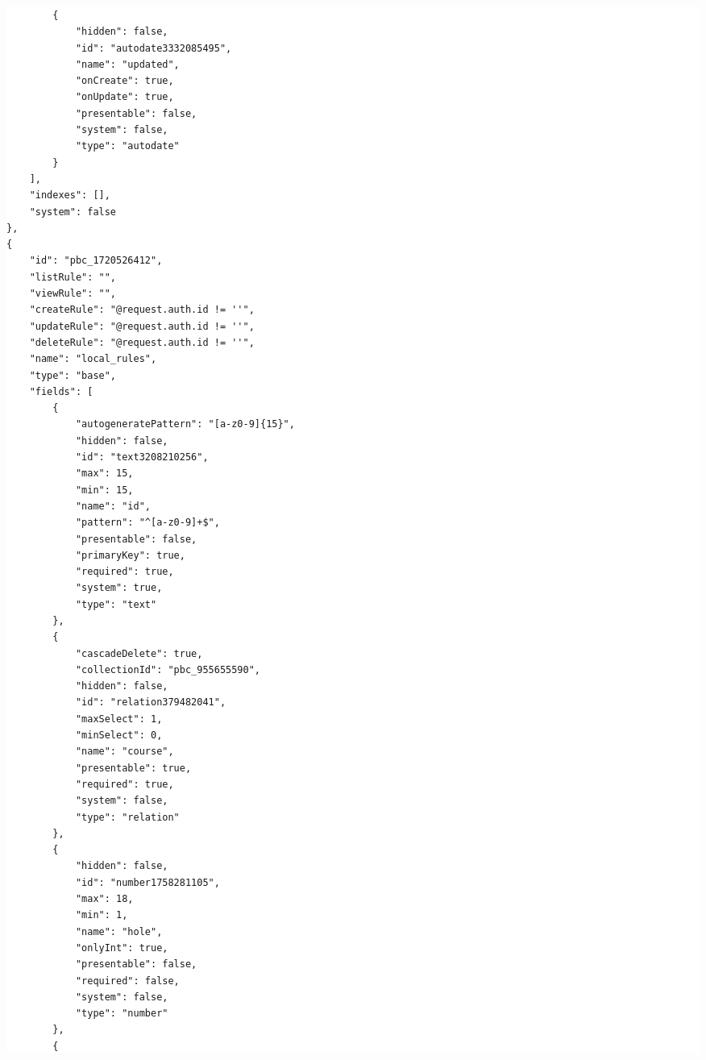             {
                "hidden": false,
                "id": "autodate3332085495",
                "name": "updated",
                "onCreate": true,
                "onUpdate": true,
                "presentable": false,
                "system": false,
                "type": "autodate"
            }
        ],
        "indexes": [],
        "system": false
    },
    {
        "id": "pbc_1720526412",
        "listRule": "",
        "viewRule": "",
        "createRule": "@request.auth.id != ''",
        "updateRule": "@request.auth.id != ''",
        "deleteRule": "@request.auth.id != ''",
        "name": "local_rules",
        "type": "base",
        "fields": [
            {
                "autogeneratePattern": "[a-z0-9]{15}",
                "hidden": false,
                "id": "text3208210256",
                "max": 15,
                "min": 15,
                "name": "id",
                "pattern": "^[a-z0-9]+$",
                "presentable": false,
                "primaryKey": true,
                "required": true,
                "system": true,
                "type": "text"
            },
            {
                "cascadeDelete": true,
                "collectionId": "pbc_955655590",
                "hidden": false,
                "id": "relation379482041",
                "maxSelect": 1,
                "minSelect": 0,
                "name": "course",
                "presentable": true,
                "required": true,
                "system": false,
                "type": "relation"
            },
            {
                "hidden": false,
                "id": "number1758281105",
                "max": 18,
                "min": 1,
                "name": "hole",
                "onlyInt": true,
                "presentable": false,
                "required": false,
                "system": false,
                "type": "number"
            },
            {